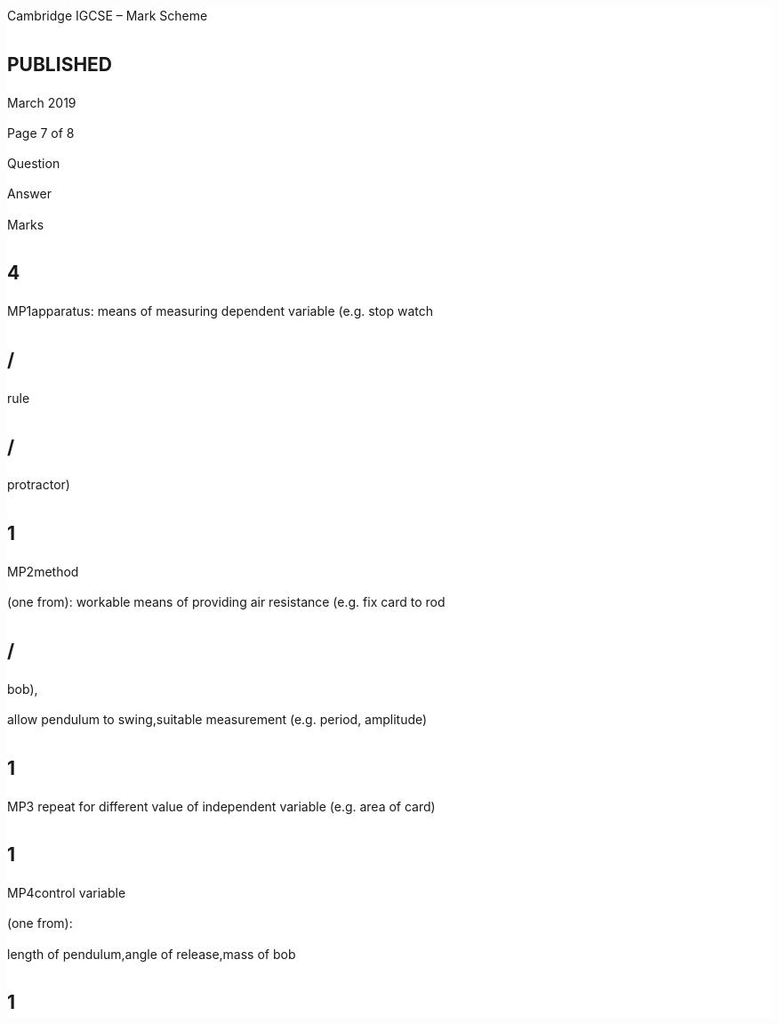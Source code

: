 
Cambridge IGCSE – Mark Scheme 

## PUBLISHED 

March 2019 

 Page 7 of 8 

 Question 

 Answer 

 Marks 

## 4 

 MP1apparatus: means of measuring dependent variable (e.g. stop watch 

## / 

 rule 

## / 

 protractor) 

## 1 

 MP2method 

 (one from): workable means of providing air resistance (e.g. fix card to rod 

## / 

 bob), 

 allow pendulum to swing,suitable measurement (e.g. period, amplitude) 

## 1 

 MP3 repeat for different value of independent variable (e.g. area of card) 

## 1 

 MP4control variable 

 (one from): 

 length of pendulum,angle of release,mass of bob 

## 1 
